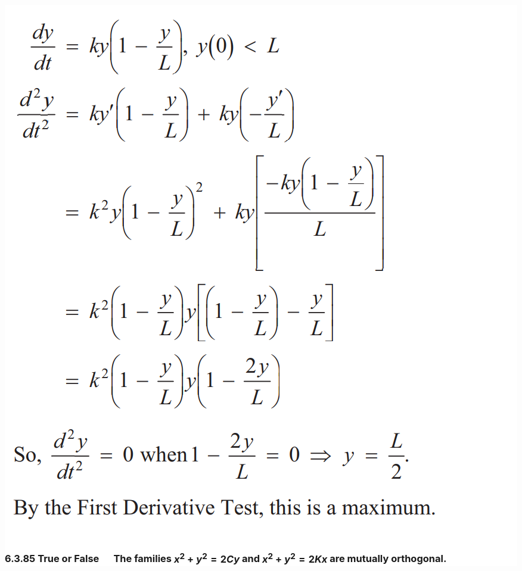 ![avatar](Images/Ron%20Larson%20and%20Bruce%20Edwards/6-3-66.png)
### 6.3.85 **True or False** &emsp; The families $x^2+y^2=2Cy$ and $x^2+y^2=2Kx$ are mutually orthogonal.